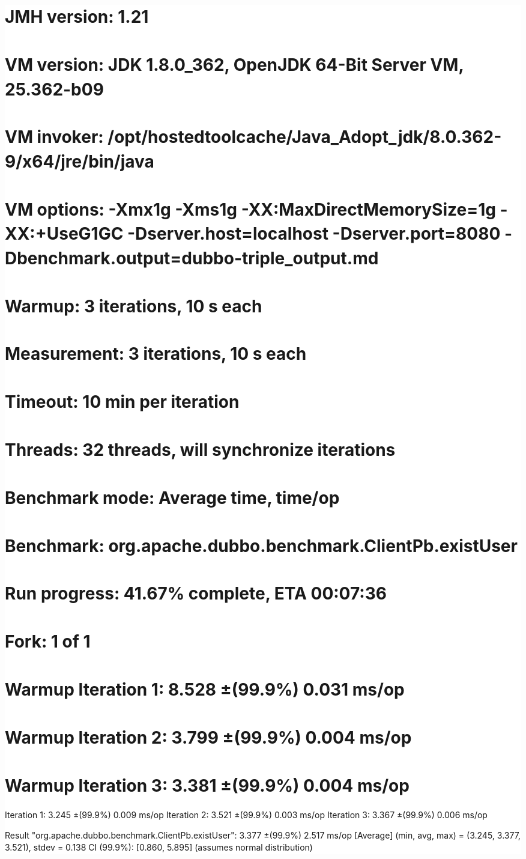 
# JMH version: 1.21
# VM version: JDK 1.8.0_362, OpenJDK 64-Bit Server VM, 25.362-b09
# VM invoker: /opt/hostedtoolcache/Java_Adopt_jdk/8.0.362-9/x64/jre/bin/java
# VM options: -Xmx1g -Xms1g -XX:MaxDirectMemorySize=1g -XX:+UseG1GC -Dserver.host=localhost -Dserver.port=8080 -Dbenchmark.output=dubbo-triple_output.md
# Warmup: 3 iterations, 10 s each
# Measurement: 3 iterations, 10 s each
# Timeout: 10 min per iteration
# Threads: 32 threads, will synchronize iterations
# Benchmark mode: Average time, time/op
# Benchmark: org.apache.dubbo.benchmark.ClientPb.existUser

# Run progress: 41.67% complete, ETA 00:07:36
# Fork: 1 of 1
# Warmup Iteration   1: 8.528 ±(99.9%) 0.031 ms/op
# Warmup Iteration   2: 3.799 ±(99.9%) 0.004 ms/op
# Warmup Iteration   3: 3.381 ±(99.9%) 0.004 ms/op
Iteration   1: 3.245 ±(99.9%) 0.009 ms/op
Iteration   2: 3.521 ±(99.9%) 0.003 ms/op
Iteration   3: 3.367 ±(99.9%) 0.006 ms/op


Result "org.apache.dubbo.benchmark.ClientPb.existUser":
  3.377 ±(99.9%) 2.517 ms/op [Average]
  (min, avg, max) = (3.245, 3.377, 3.521), stdev = 0.138
  CI (99.9%): [0.860, 5.895] (assumes normal distribution)
